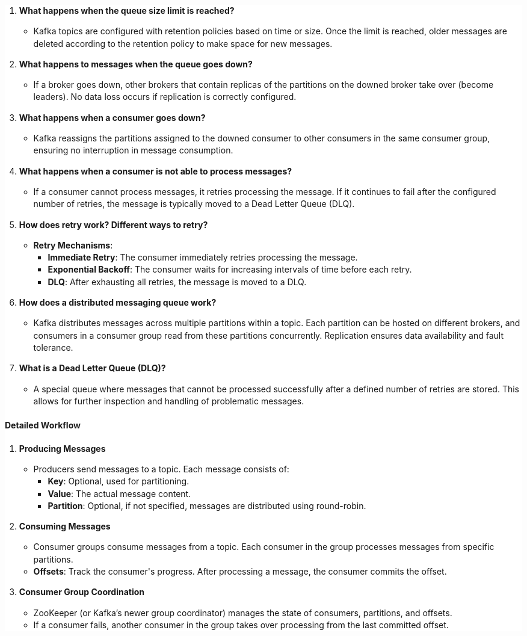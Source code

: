 1. **What happens when the queue size limit is reached?**

   - Kafka topics are configured with retention policies based on time or size. Once the limit is reached, older messages are deleted according to the retention policy to make space for new messages.

2. **What happens to messages when the queue goes down?**

   - If a broker goes down, other brokers that contain replicas of the partitions on the downed broker take over (become leaders). No data loss occurs if replication is correctly configured.

3. **What happens when a consumer goes down?**

   - Kafka reassigns the partitions assigned to the downed consumer to other consumers in the same consumer group, ensuring no interruption in message consumption.

4. **What happens when a consumer is not able to process messages?**

   - If a consumer cannot process messages, it retries processing the message. If it continues to fail after the configured number of retries, the message is typically moved to a Dead Letter Queue (DLQ).

5. **How does retry work? Different ways to retry?**

   - **Retry Mechanisms**:
     - **Immediate Retry**: The consumer immediately retries processing the message.
     - **Exponential Backoff**: The consumer waits for increasing intervals of time before each retry.
     - **DLQ**: After exhausting all retries, the message is moved to a DLQ.

6. **How does a distributed messaging queue work?**

   - Kafka distributes messages across multiple partitions within a topic. Each partition can be hosted on different brokers, and consumers in a consumer group read from these partitions concurrently. Replication ensures data availability and fault tolerance.

7. **What is a Dead Letter Queue (DLQ)?**
   - A special queue where messages that cannot be processed successfully after a defined number of retries are stored. This allows for further inspection and handling of problematic messages.

#### Detailed Workflow

1. **Producing Messages**

   - Producers send messages to a topic. Each message consists of:
     - **Key**: Optional, used for partitioning.
     - **Value**: The actual message content.
     - **Partition**: Optional, if not specified, messages are distributed using round-robin.

2. **Consuming Messages**

   - Consumer groups consume messages from a topic. Each consumer in the group processes messages from specific partitions.
   - **Offsets**: Track the consumer's progress. After processing a message, the consumer commits the offset.

3. **Consumer Group Coordination**

   - ZooKeeper (or Kafka’s newer group coordinator) manages the state of consumers, partitions, and offsets.
   - If a consumer fails, another consumer in the group takes over processing from the last committed offset.
